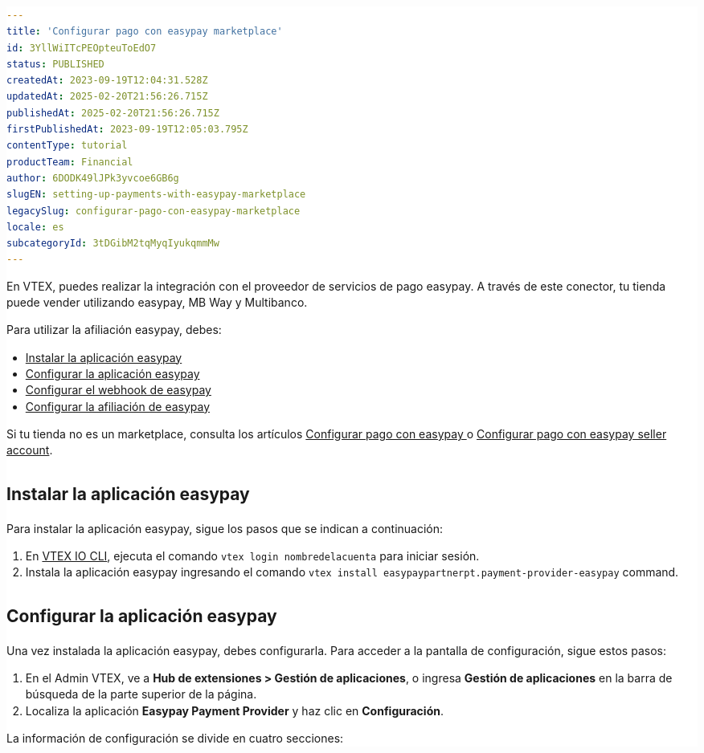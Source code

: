 ```yaml
---
title: 'Configurar pago con easypay marketplace'
id: 3YllWiITcPEOpteuToEdO7
status: PUBLISHED
createdAt: 2023-09-19T12:04:31.528Z
updatedAt: 2025-02-20T21:56:26.715Z
publishedAt: 2025-02-20T21:56:26.715Z
firstPublishedAt: 2023-09-19T12:05:03.795Z
contentType: tutorial
productTeam: Financial
author: 6DODK49lJPk3yvcoe6GB6g
slugEN: setting-up-payments-with-easypay-marketplace
legacySlug: configurar-pago-con-easypay-marketplace
locale: es
subcategoryId: 3tDGibM2tqMyqIyukqmmMw
---
```


En VTEX, puedes realizar la integración con el proveedor de servicios de pago easypay. A través de este conector, tu tienda puede vender utilizando easypay, MB Way y Multibanco.

Para utilizar la afiliación easypay, debes:

- [Instalar la aplicación easypay](#instalar-la-aplicacion-easypay)
- [Configurar la aplicación easypay](#configurar-la-aplicacion-easypay)
- [Configurar el webhook de easypay](#configurar-el-webhook-de-easypay)
- [Configurar la afiliación de easypay](#configurar-la-afiliacion-de-easypay) 

<div class="alert alert-warning" role="alert">Si tu tienda no es un marketplace, consulta los artículos <a href="https://help.vtex.com/es/tutorial/configurar-pago-con-easypay--3xJQqjMIn0ARDI1HcwK88J">Configurar pago con easypay </a> o <a href="https://help.vtex.com/es/tutorial/configurar-pago-con-easypay-seller--5mYMCM1tiRiZO6PozuUncE">Configurar pago con easypay seller account</a>.</div>

## Instalar la aplicación easypay

Para instalar la aplicación easypay, sigue los pasos que se indican a continuación:

1. En [VTEX IO CLI](https://developers.vtex.com/docs/guides/vtex-io-documentation-vtex-io-cli-install), ejecuta el comando `vtex login nombredelacuenta` para iniciar sesión.
2. Instala la aplicación easypay ingresando el comando `vtex install easypaypartnerpt.payment-provider-easypay` command. 

## Configurar la aplicación easypay

Una vez instalada la aplicación easypay, debes configurarla. Para acceder a la pantalla de configuración, sigue estos pasos:

1. En el Admin VTEX, ve a __Hub de extensiones > Gestión de aplicaciones__, o ingresa __Gestión de aplicaciones__ en la barra de búsqueda de la parte superior de la página.
2. Localiza la aplicación __Easypay Payment Provider__ y haz clic en __Configuración__.

La información de configuración se divide en cuatro secciones:
